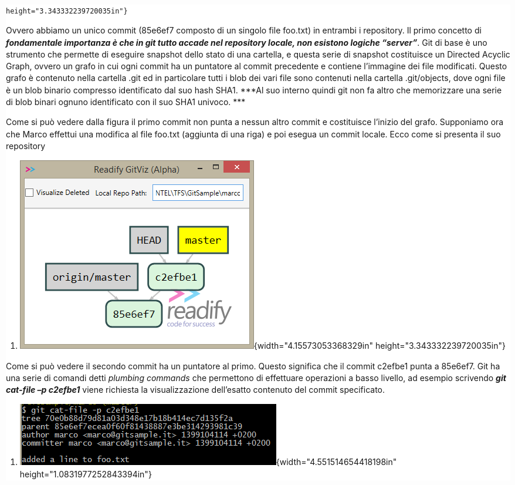     height="3.343332239720035in"}

Ovvero abbiamo un unico commit (85e6ef7 composto di un singolo file
foo.txt) in entrambi i repository. Il primo concetto di ***fondamentale
importanza è che in git tutto accade nel repository locale, non esistono
logiche “server”***. Git di base è uno strumento che permette di
eseguire snapshot dello stato di una cartella, e questa serie di
snapshot costituisce un Directed Acyclic Graph, ovvero un grafo in cui
ogni commit ha un puntatore al commit precedente e contiene l’immagine
dei file modificati. Questo grafo è contenuto nella cartella .git ed in
particolare tutti i blob dei vari file sono contenuti nella cartella
.git/objects, dove ogni file è un blob binario compresso identificato
dal suo hash SHA1. ***Al suo interno quindi git non fa altro che
memorizzare una serie di blob binari ognuno identificato con il suo SHA1
univoco. ***

Come si può vedere dalla figura il primo commit non punta a nessun altro
commit e costituisce l’inizio del grafo. Supponiamo ora che Marco
effettui una modifica al file foo.txt (aggiunta di una riga) e poi
esegua un commit locale. Ecco come si presenta il suo repository

1.  ![](./img//media/image3.png){width="4.15573053368329in"
    height="3.343332239720035in"}

Come si può vedere il secondo commit ha un puntatore al primo. Questo
significa che il commit c2efbe1 punta a 85e6ef7. Git ha una serie di
comandi detti *plumbing commands* che permettono di effettuare
operazioni a basso livello, ad esempio scrivendo ***git cat-file –p
c2efbe1*** viene richiesta la visualizzazione dell’esatto contenuto del
commit specificato.

1.  ![](./img//media/image4.png){width="4.551514654418198in"
    height="1.0831977252843394in"}
